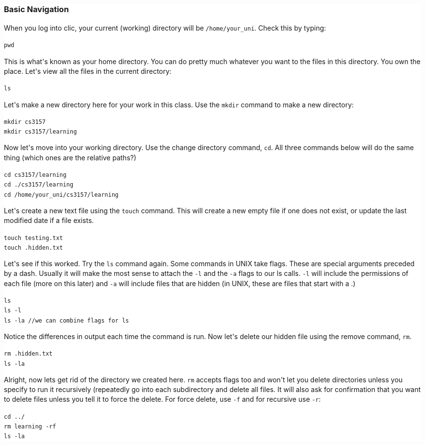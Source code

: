 ### Basic Navigation ###

When you log into clic, your current (working) directory will be
`/home/your_uni`. Check this by typing:

    pwd

This is what's known as your home directory. You can do pretty
much whatever you want to the files in this directory. You own the place. Let's
view all the files in the current directory:

    ls

Let's make a new directory here for your work in this class. Use the `mkdir` 
command to make a new directory:

    mkdir cs3157 
    mkdir cs3157/learning

Now let's move into your working directory. Use the change directory command,
`cd`. All three commands below will do the same thing (which ones are the
relative paths?)

    cd cs3157/learning
    cd ./cs3157/learning
    cd /home/your_uni/cs3157/learning

Let's create a new text file using the `touch` command. This will create
a new empty file if one does not exist, or update the last modified date if a
file exists.

    touch testing.txt
    touch .hidden.txt

Let's see if this worked. Try the `ls` command again. 
Some commands in UNIX take flags. These are special arguments
preceded by a dash. Usually it will make the most sense to attach the `-l` and
the `-a` flags to our ls calls. `-l` will include the permissions of each file
(more on this later) and `-a` will include files that are hidden (in UNIX, these
are files that start with a .)

    ls
    ls -l
    ls -la //we can combine flags for ls

Notice the differences in output each time the command is run. Now let's delete
our hidden file using the remove command, `rm`.

    rm .hidden.txt
    ls -la

Alright, now lets get rid of the directory we created here. `rm` accepts flags 
too and won't let you delete directories unless you specify to run it 
recursively (repeatedly go into each subdirectory and delete all files. It will
also ask for confirmation that you want to delete files unless you tell it to 
force the delete. For force delete, use `-f` and for recursive use `-r`:

    cd ../
    rm learning -rf
    ls -la
